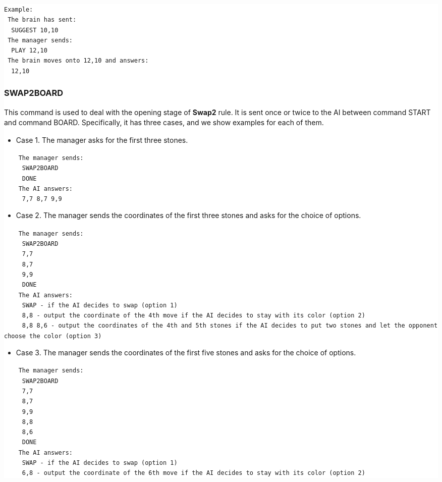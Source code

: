 ```
Example:
 The brain has sent:
  SUGGEST 10,10
 The manager sends:
  PLAY 12,10
 The brain moves onto 12,10 and answers:
  12,10
```

### SWAP2BOARD

This command is used to deal with the opening stage of **Swap2** rule. It is sent once or twice to the AI between command START and command BOARD. Specifically, it has three cases, and we show examples for each of them.

*   Case 1. The manager asks for the first three stones.
```
    The manager sends:
     SWAP2BOARD
     DONE
    The AI answers:
     7,7 8,7 9,9
```

*   Case 2. The manager sends the coordinates of the first three stones and asks for the choice of options.
```
    The manager sends:
     SWAP2BOARD
     7,7
     8,7
     9,9
     DONE
    The AI answers:
     SWAP - if the AI decides to swap (option 1)
     8,8 - output the coordinate of the 4th move if the AI decides to stay with its color (option 2)
     8,8 8,6 - output the coordinates of the 4th and 5th stones if the AI decides to put two stones and let the opponent choose the color (option 3)
```

*   Case 3. The manager sends the coordinates of the first five stones and asks for the choice of options.

```
    The manager sends:
     SWAP2BOARD
     7,7
     8,7
     9,9
     8,8
     8,6
     DONE
    The AI answers:
     SWAP - if the AI decides to swap (option 1)
     6,8 - output the coordinate of the 6th move if the AI decides to stay with its color (option 2)
```
